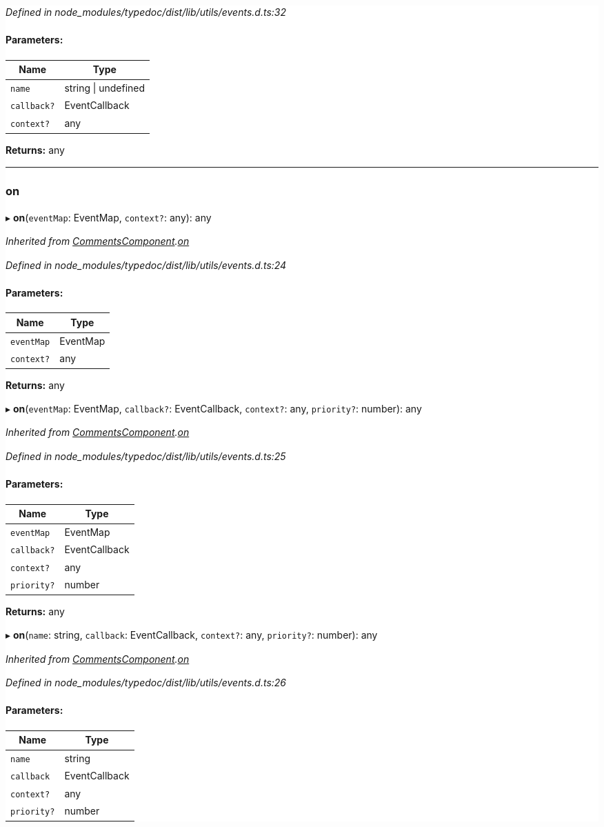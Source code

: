 *Defined in node_modules/typedoc/dist/lib/utils/events.d.ts:32*

#### Parameters:

Name | Type |
------ | ------ |
`name` | string \| undefined |
`callback?` | EventCallback |
`context?` | any |

**Returns:** any

___

### on

▸ **on**(`eventMap`: EventMap, `context?`: any): any

*Inherited from [CommentsComponent](commentscomponent.md).[on](commentscomponent.md#on)*

*Defined in node_modules/typedoc/dist/lib/utils/events.d.ts:24*

#### Parameters:

Name | Type |
------ | ------ |
`eventMap` | EventMap |
`context?` | any |

**Returns:** any

▸ **on**(`eventMap`: EventMap, `callback?`: EventCallback, `context?`: any, `priority?`: number): any

*Inherited from [CommentsComponent](commentscomponent.md).[on](commentscomponent.md#on)*

*Defined in node_modules/typedoc/dist/lib/utils/events.d.ts:25*

#### Parameters:

Name | Type |
------ | ------ |
`eventMap` | EventMap |
`callback?` | EventCallback |
`context?` | any |
`priority?` | number |

**Returns:** any

▸ **on**(`name`: string, `callback`: EventCallback, `context?`: any, `priority?`: number): any

*Inherited from [CommentsComponent](commentscomponent.md).[on](commentscomponent.md#on)*

*Defined in node_modules/typedoc/dist/lib/utils/events.d.ts:26*

#### Parameters:

Name | Type |
------ | ------ |
`name` | string |
`callback` | EventCallback |
`context?` | any |
`priority?` | number |
